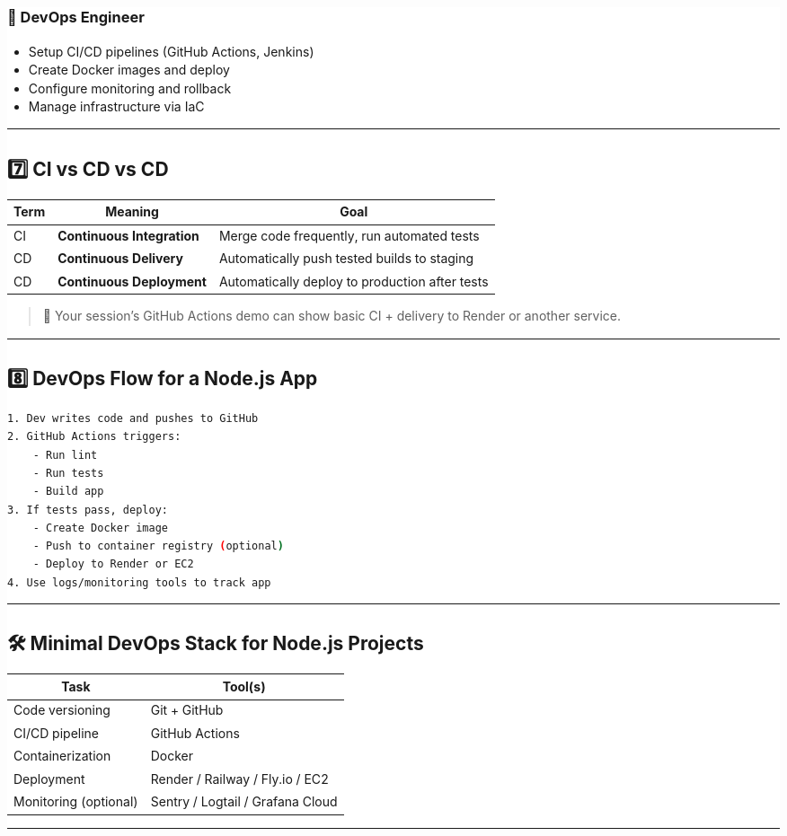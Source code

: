 ### 👷 DevOps Engineer

* Setup CI/CD pipelines (GitHub Actions, Jenkins)
* Create Docker images and deploy
* Configure monitoring and rollback
* Manage infrastructure via IaC

---

## 7️⃣ **CI vs CD vs CD**

| Term | Meaning                    | Goal                                           |
| ---- | -------------------------- | ---------------------------------------------- |
| CI   | **Continuous Integration** | Merge code frequently, run automated tests     |
| CD   | **Continuous Delivery**    | Automatically push tested builds to staging    |
| CD   | **Continuous Deployment**  | Automatically deploy to production after tests |

> 🎯 Your session’s GitHub Actions demo can show basic CI + delivery to Render or another service.

---

## 8️⃣ **DevOps Flow for a Node.js App**

```bash
1. Dev writes code and pushes to GitHub
2. GitHub Actions triggers:
    - Run lint
    - Run tests
    - Build app
3. If tests pass, deploy:
    - Create Docker image
    - Push to container registry (optional)
    - Deploy to Render or EC2
4. Use logs/monitoring tools to track app
```

---

## 🛠️ **Minimal DevOps Stack for Node.js Projects**

| Task                  | Tool(s)                          |
| --------------------- | -------------------------------- |
| Code versioning       | Git + GitHub                     |
| CI/CD pipeline        | GitHub Actions                   |
| Containerization      | Docker                           |
| Deployment            | Render / Railway / Fly.io / EC2  |
| Monitoring (optional) | Sentry / Logtail / Grafana Cloud |

---